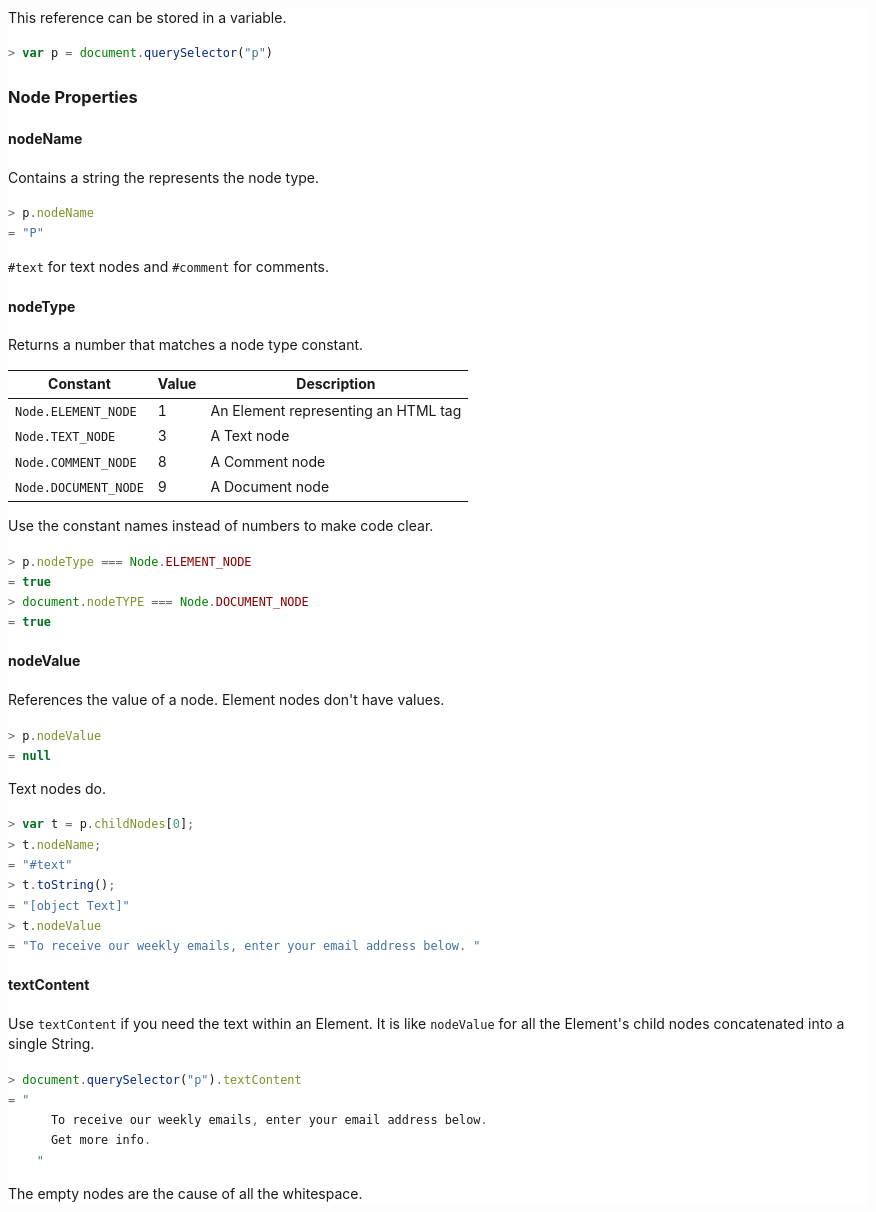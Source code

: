 This reference can be stored in a variable.
```javascript
> var p = document.querySelector("p")
```

### Node Properties
#### nodeName
Contains a string the represents the node type.
```javascript
> p.nodeName
= "P"
```
`#text` for text nodes and `#comment` for comments.

#### nodeType
Returns a number that matches a node type constant.

| Constant | Value | Description |
| --- | --- | --- |
| `Node.ELEMENT_NODE` | 1 | An Element representing an HTML tag |
| `Node.TEXT_NODE` | 3 | A Text node |
| `Node.COMMENT_NODE` | 8 | A Comment node |
| `Node.DOCUMENT_NODE` | 9 | A Document node |

Use the constant names instead of numbers to make code clear.
```javascript
> p.nodeType === Node.ELEMENT_NODE
= true
> document.nodeTYPE === Node.DOCUMENT_NODE
= true
```

#### nodeValue
References the value of a node. Element nodes don't have values.
```javascript
> p.nodeValue
= null
```
Text nodes do.
```javascript
> var t = p.childNodes[0];
> t.nodeName;
= "#text"
> t.toString();
= "[object Text]"
> t.nodeValue
= "To receive our weekly emails, enter your email address below. "
```

#### textContent
Use `textContent` if you need the text within an Element. It is like `nodeValue` for all the Element's child nodes concatenated into a single String.
```javascript
> document.querySelector("p").textContent
= "
      To receive our weekly emails, enter your email address below.
      Get more info.
    "
```
The empty nodes are the cause of all the whitespace.
